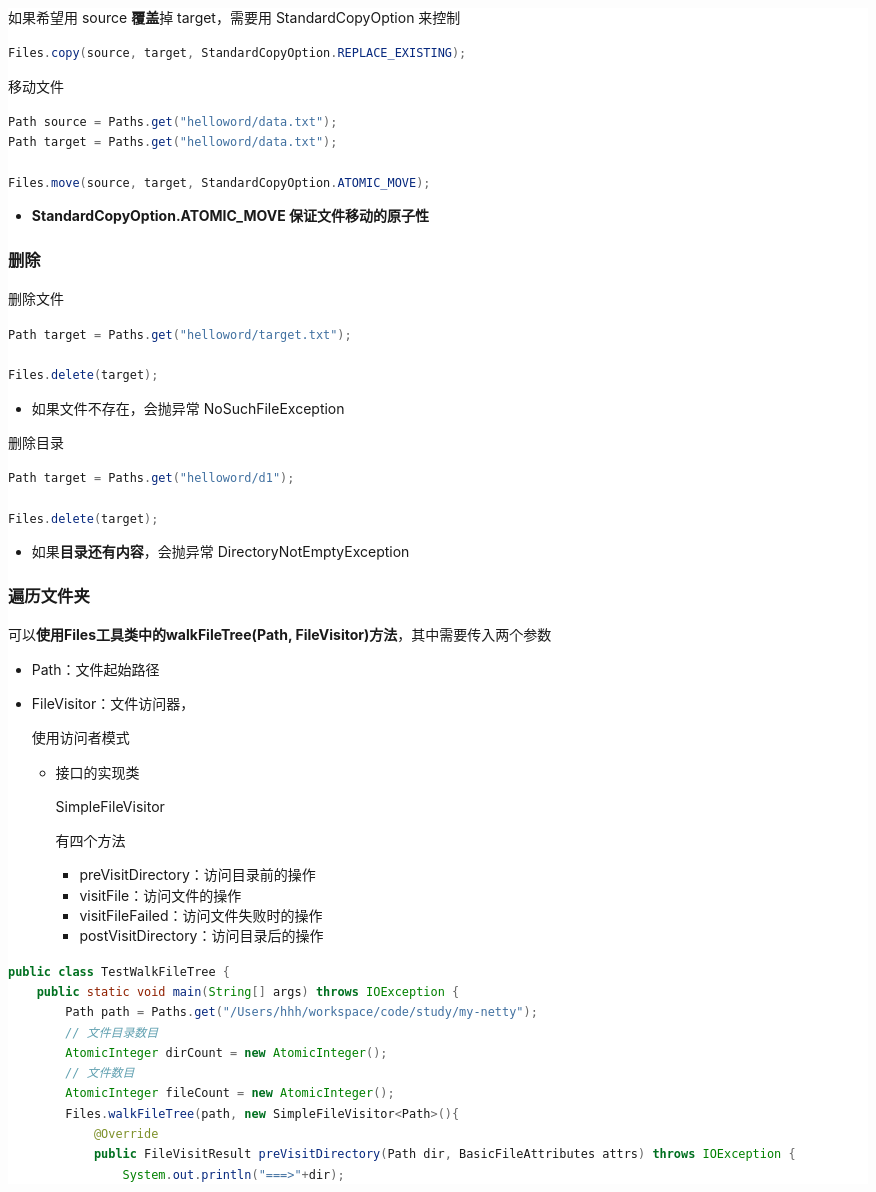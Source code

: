 如果希望用 source **覆盖**掉 target，需要用 StandardCopyOption 来控制

```java
Files.copy(source, target, StandardCopyOption.REPLACE_EXISTING);
```

移动文件

```java
Path source = Paths.get("helloword/data.txt");
Path target = Paths.get("helloword/data.txt");

Files.move(source, target, StandardCopyOption.ATOMIC_MOVE);
```

- **StandardCopyOption.ATOMIC_MOVE 保证文件移动的原子性**

### 删除

删除文件

```java
Path target = Paths.get("helloword/target.txt");

Files.delete(target);
```

- 如果文件不存在，会抛异常 NoSuchFileException

删除目录

```java
Path target = Paths.get("helloword/d1");

Files.delete(target);
```

- 如果**目录还有内容**，会抛异常 DirectoryNotEmptyException

### 遍历文件夹

可以**使用Files工具类中的walkFileTree(Path, FileVisitor)方法**，其中需要传入两个参数

- Path：文件起始路径

- FileVisitor：文件访问器，

  使用访问者模式

  - 接口的实现类

    SimpleFileVisitor

    有四个方法

    - preVisitDirectory：访问目录前的操作
    - visitFile：访问文件的操作
    - visitFileFailed：访问文件失败时的操作
    - postVisitDirectory：访问目录后的操作

```java
public class TestWalkFileTree {
    public static void main(String[] args) throws IOException {
        Path path = Paths.get("/Users/hhh/workspace/code/study/my-netty");
        // 文件目录数目
        AtomicInteger dirCount = new AtomicInteger();
        // 文件数目
        AtomicInteger fileCount = new AtomicInteger();
        Files.walkFileTree(path, new SimpleFileVisitor<Path>(){
            @Override
            public FileVisitResult preVisitDirectory(Path dir, BasicFileAttributes attrs) throws IOException {
                System.out.println("===>"+dir);
```